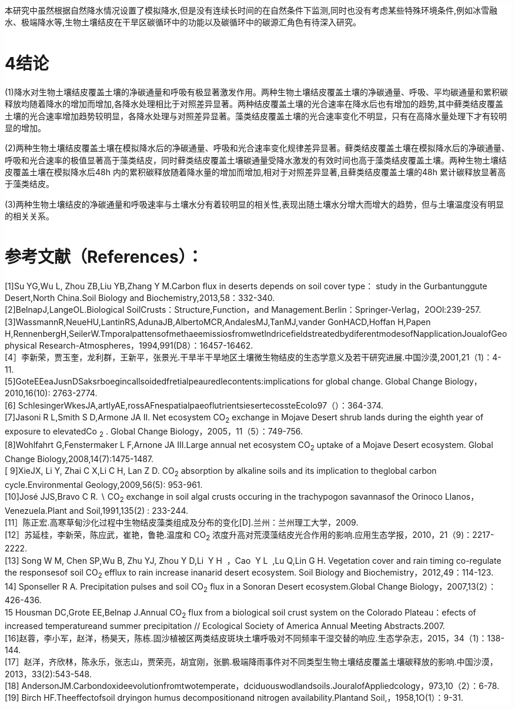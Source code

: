 本研究中虽然根据自然降水情况设置了模拟降水,但是没有连续长时间的在自然条件下监测,同时也没有考虑某些特殊环境条件,例如冰雪融水、极端降水等,生物土壤结皮在干旱区碳循环中的功能以及碳循环中的碳源汇角色有待深入研究。

# 4结论

(1)降水对生物土壤结皮覆盖土壤的净碳通量和呼吸有极显著激发作用。两种生物土壤结皮覆盖土壤的净碳通量、呼吸、平均碳通量和累积碳释放均随着降水的增加而增加,各降水处理相比于对照差异显著。两种结皮覆盖土壤的光合速率在降水后也有增加的趋势,其中藓类结皮覆盖土壤的光合速率增加趋势较明显，各降水处理与对照差异显著。藻类结皮覆盖土壤的光合速率变化不明显，只有在高降水量处理下才有较明显的增加。

(2)两种生物土壤结皮覆盖土壤在模拟降水后的净碳通量、呼吸和光合速率变化规律差异显著。藓类结皮覆盖土壤在模拟降水后的净碳通量、呼吸和光合速率的极值显著高于藻类结皮，同时藓类结皮覆盖土壤碳通量受降水激发的有效时间也高于藻类结皮覆盖土壤。两种生物土壤结皮覆盖土壤在模拟降水后48h 内的累积碳释放随着降水量的增加而增加,相对于对照差异显著,且藓类结皮覆盖土壤的48h 累计碳释放显著高于藻类结皮。

(3)两种生物土壤结皮的净碳通量和呼吸速率与土壤水分有着较明显的相关性,表现出随土壤水分增大而增大的趋势，但与土壤温度没有明显的相关关系。

# 参考文献（References）：

[1]Su YG,Wu L, Zhou ZB,Liu YB,Zhang Y M.Carbon flux in deserts depends on soil cover type： study in the Gurbantunggute Desert,North China.Soil Biology and Biochemistry,2013,58：332-340.  
[2]BelnapJ,LangeOL.Biological SoilCrusts：Structure,Function，and Management.Berlin：Springer-Verlag，2OOl:239-257.  
[3]WassmannR,NeueHU,LantinRS,AdunaJB,AlbertoMCR,AndalesMJ,TanMJ,vander GonHACD,Hoffan H,Papen H,RennenbergH,SeilerW.TmporalpattensofmethaeemissiosfromwetlndricefieldstreatedbydiferentmodesofNapplicationJoualofGeophysical Research-Atmospheres，1994,991(D8）：16457-16462.  
[4］李新荣，贾玉奎，龙利群，王新平，张景光.干旱半干旱地区土壤微生物结皮的生态学意义及若干研究进展.中国沙漠,2001,21（1)：4-11.  
[5]GoteEEeaJusnDSaksrboegincallsoidedfretialpeauredlecontents:implications for global change. Global Change Biology，2010,16(10): 2763-2774.  
[6] SchlesingerWkesJA,artlyAE,rossAFnespatialpaeoflutrientsiesertecossteEcolo97（）：364-374.  
[7]Jasoni R L,Smith S D,Armone JA II. Net ecosystem $\mathrm { C O } _ { 2 }$ exchange in Mojave Desert shrub lands during the eighth year of exposure to elevatedCo $_ 2$ . Global Change Biology，2005，11（5）：749-756.  
[8]Wohlfahrt G,Fenstermaker L F,Arnone JA III.Large annual net ecosystem $\mathrm { C O } _ { 2 }$ uptake of a Mojave Desert ecosystem. Global Change Biology,2008,14(7):1475-1487.  
[ 9]XieJX, Li Y, Zhai C X,Li C H, Lan Z D. $\mathrm { C O } _ { 2 }$ absorption by alkaline soils and its implication to theglobal carbon cycle.Environmental Geology,2009,56(5): 953-961.  
[10]José JJS,Bravo C $\mathrm { R . } \backslash \mathrm { C O } _ { 2 }$ exchange in soil algal crusts occuring in the trachypogon savannasof the Orinoco Llanos，Venezuela.Plant and Soil,1991,135(2) : 233-244.  
[11］陈正宏.高寒草甸沙化过程中生物结皮藻类组成及分布的变化[D].兰州：兰州理工大学，2009.  
[12］苏延桂，李新荣，陈应武，崔艳，鲁艳.温度和 $\mathrm { C O } _ { 2 }$ 浓度升高对荒漠藻结皮光合作用的影响.应用生态学报，2010，21（9)：2217-2222.  
[13] Song W M, Chen SP,Wu B, Zhu YJ, Zhou Y D,Li $\mathrm { ~ Y ~ H ~ }$ ，Cao $\mathrm { ~ Y ~ L ~ }$ ,Lu Q,Lin G H. Vegetation cover and rain timing co-regulate the responsesof soil $\mathrm { C O } _ { 2 }$ efflux to rain increase inanarid desert ecosystem. Soil Biology and Biochemistry，2012,49：114-123.  
14] Sponseller R A. Precipitation pulses and soil $\mathrm { C O } _ { 2 }$ flux in a Sonoran Desert ecosystem.Global Change Biology，2007,13(2）：426-436.  
15 Housman DC,Grote EE,Belnap J.Annual $\mathrm { C O } _ { 2 }$ flux from a biological soil crust system on the Colorado Plateau：efects of increased temperatureand summer precipitation $/ /$ Ecological Society of America Annual Meeting Abstracts.2007.  
[16]赵蓉，李小军，赵洋，杨昊天，陈栋.固沙植被区两类结皮斑块土壤呼吸对不同频率干湿交替的响应.生态学杂志，2015，34（1)：138- 144.  
[17］赵洋，齐欣林，陈永乐，张志山，贾荣亮，胡宜刚，张鹏.极端降雨事件对不同类型生物土壤结皮覆盖土壤碳释放的影响.中国沙漠，2013，33(2):543-548.  
[18] AndersonJM.Carbondoxideevolutionfromtwotemperate，dciduouswodlandsoils.JouralofAppliedcology，973,10（2）：6-78.  
[19] Birch HF.Theeffectofsoil dryingon humus decompositionand nitrogen availability.Plantand Soil,，1958,1O(1）：9-31.
